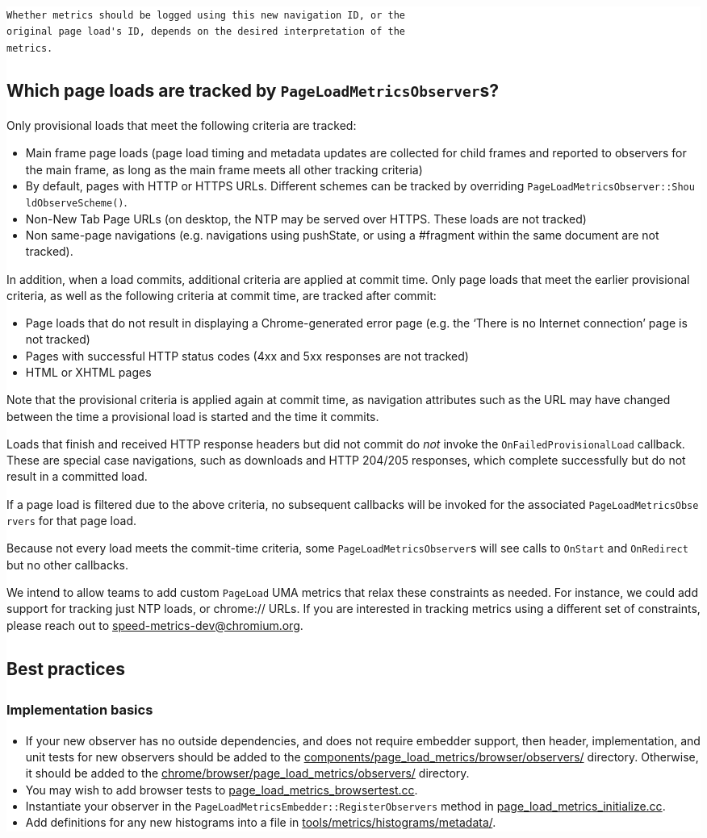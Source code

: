     Whether metrics should be logged using this new navigation ID, or the
    original page load's ID, depends on the desired interpretation of the
    metrics.

## Which page loads are tracked by `PageLoadMetricsObserver`s?

Only provisional loads that meet the following criteria are tracked:

* Main frame page loads (page load timing and metadata updates are collected for
  child frames and reported to observers for the main frame, as long as the main
  frame meets all other tracking criteria)
* By default, pages with HTTP or HTTPS URLs. Different schemes can be tracked
  by overriding `PageLoadMetricsObserver::ShouldObserveScheme()`.
* Non-New Tab Page URLs (on desktop, the NTP may be served over HTTPS. These
  loads are not tracked)
* Non same-page navigations (e.g. navigations using pushState, or using a
  #fragment within the same document are not tracked).

In addition, when a load commits, additional criteria are applied at commit time.
Only page loads that meet the earlier provisional criteria, as well as the
following criteria at commit time, are tracked after commit:

* Page loads that do not result in displaying a Chrome-generated error page
  (e.g. the ‘There is no Internet connection’ page is not tracked)
* Pages with successful HTTP status codes (4xx and 5xx responses are not tracked)
* HTML or XHTML pages

Note that the provisional criteria is applied again at commit time, as navigation
attributes such as the URL may have changed between the time a provisional load
is started and the time it commits.

Loads that finish and received HTTP response headers but did not commit do _not_
invoke the `OnFailedProvisionalLoad` callback. These are special case
navigations, such as downloads and HTTP 204/205 responses, which complete
successfully but do not result in a committed load.

If a page load is filtered due to the above criteria, no subsequent callbacks
will be invoked for the associated `PageLoadMetricsObservers` for that page load.

Because not every load meets the commit-time criteria, some
`PageLoadMetricsObserver`s will see calls to `OnStart` and `OnRedirect` but no
other callbacks.

We intend to allow teams to add custom `PageLoad` UMA metrics that relax these
constraints as needed. For instance, we could add support for tracking just NTP
loads, or chrome:// URLs. If you are interested in tracking metrics using a
different set of constraints, please reach out to speed-metrics-dev@chromium.org.

## Best practices

### Implementation basics
* If your new observer has no outside dependencies, and does not require
  embedder support, then header, implementation, and unit tests for new
  observers should be added to the
  [components/page_load_metrics/browser/observers/](/components/page_load_metrics/browser/observers/)
  directory. Otherwise, it should be added to the
  [chrome/browser/page_load_metrics/observers/](/chrome/browser/page_load_metrics/observers/)
  directory.
* You may wish to add browser tests to [page_load_metrics_browsertest.cc](/chrome/browser/page_load_metrics/page_load_metrics_browsertest.cc).
* Instantiate your observer in the `PageLoadMetricsEmbedder::RegisterObservers`
  method in [page_load_metrics_initialize.cc](/chrome/browser/page_load_metrics/page_load_metrics_initialize.cc).
* Add definitions for any new histograms into a file in [tools/metrics/histograms/metadata/](/tools/metrics/histograms/metadata/).